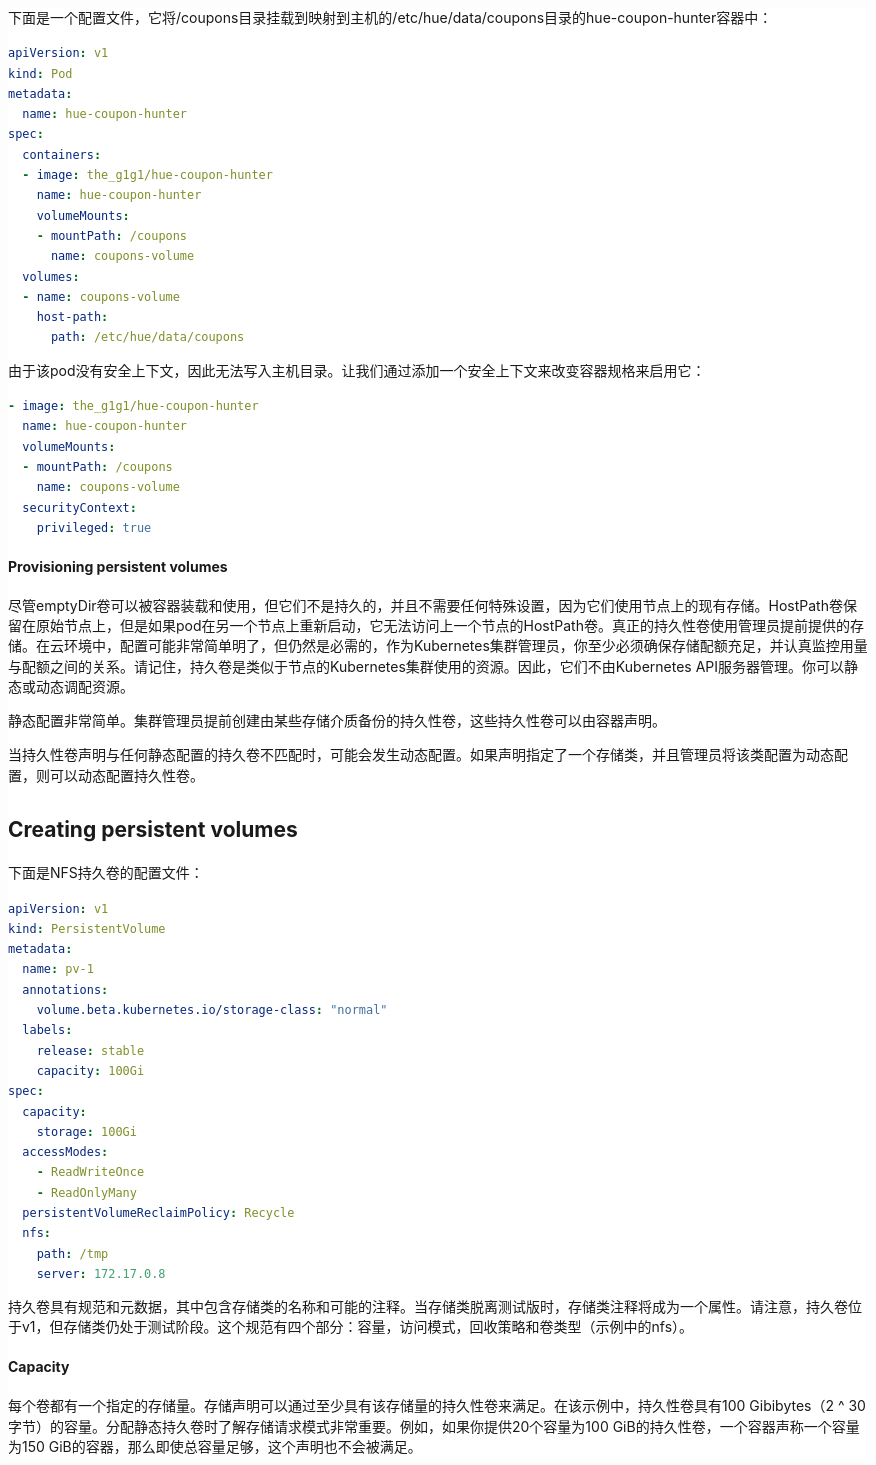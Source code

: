 下面是一个配置文件，它将/coupons目录挂载到映射到主机的/etc/hue/data/coupons目录的hue-coupon-hunter容器中：
```YAML
apiVersion: v1
kind: Pod
metadata:
  name: hue-coupon-hunter
spec:
  containers:
  - image: the_g1g1/hue-coupon-hunter
    name: hue-coupon-hunter
    volumeMounts:
    - mountPath: /coupons
      name: coupons-volume
  volumes:
  - name: coupons-volume
    host-path:
      path: /etc/hue/data/coupons
```
由于该pod没有安全上下文，因此无法写入主机目录。让我们通过添加一个安全上下文来改变容器规格来启用它：
```YAML
- image: the_g1g1/hue-coupon-hunter
  name: hue-coupon-hunter
  volumeMounts:
  - mountPath: /coupons
    name: coupons-volume
  securityContext:
    privileged: true
```
#### Provisioning persistent volumes
尽管emptyDir卷可以被容器装载和使用，但它们不是持久的，并且不需要任何特殊设置，因为它们使用节点上的现有存储。HostPath卷保留在原始节点上，但是如果pod在另一个节点上重新启动，它无法访问上一个节点的HostPath卷。真正的持久性卷使用管理员提前提供的存储。在云环境中，配置可能非常简单明了，但仍然是必需的，作为Kubernetes集群管理员，你至少必须确保存储配额充足，并认真监控用量与配额之间的关系。请记住，持久卷是类似于节点的Kubernetes集群使用的资源。因此，它们不由Kubernetes API服务器管理。你可以静态或动态调配资源。

静态配置非常简单。集群管理员提前创建由某些存储介质备份的持久性卷，这些持久性卷可以由容器声明。

当持久性卷声明与任何静态配置的持久卷不匹配时，可能会发生动态配置。如果声明指定了一个存储类，并且管理员将该类配置为动态配置，则可以动态配置持久性卷。
## Creating persistent volumes
下面是NFS持久卷的配置文件：
```YAML
apiVersion: v1
kind: PersistentVolume
metadata:
  name: pv-1
  annotations:
    volume.beta.kubernetes.io/storage-class: "normal"
  labels:
    release: stable
    capacity: 100Gi
spec:
  capacity:
    storage: 100Gi
  accessModes:
    - ReadWriteOnce
    - ReadOnlyMany
  persistentVolumeReclaimPolicy: Recycle
  nfs:
    path: /tmp
    server: 172.17.0.8
```
持久卷具有规范和元数据，其中包含存储类的名称和可能的注释。当存储类脱离测试版时，存储类注释将成为一个属性。请注意，持久卷位于v1，但存储类仍处于测试阶段。这个规范有四个部分：容量，访问模式，回收策略和卷类型（示例中的nfs）。
#### Capacity
每个卷都有一个指定的存储量。存储声明可以通过至少具有该存储量的持久性卷来满足。在该示例中，持久性卷具有100 Gibibytes（2 ^ 30字节）的容量。分配静态持久卷时了解存储请求模式非常重要。例如，如果你提供20个容量为100 GiB的持久性卷，一个容器声称一个容量为150 GiB的容器，那么即使总容量足够，这个声明也不会被满足。